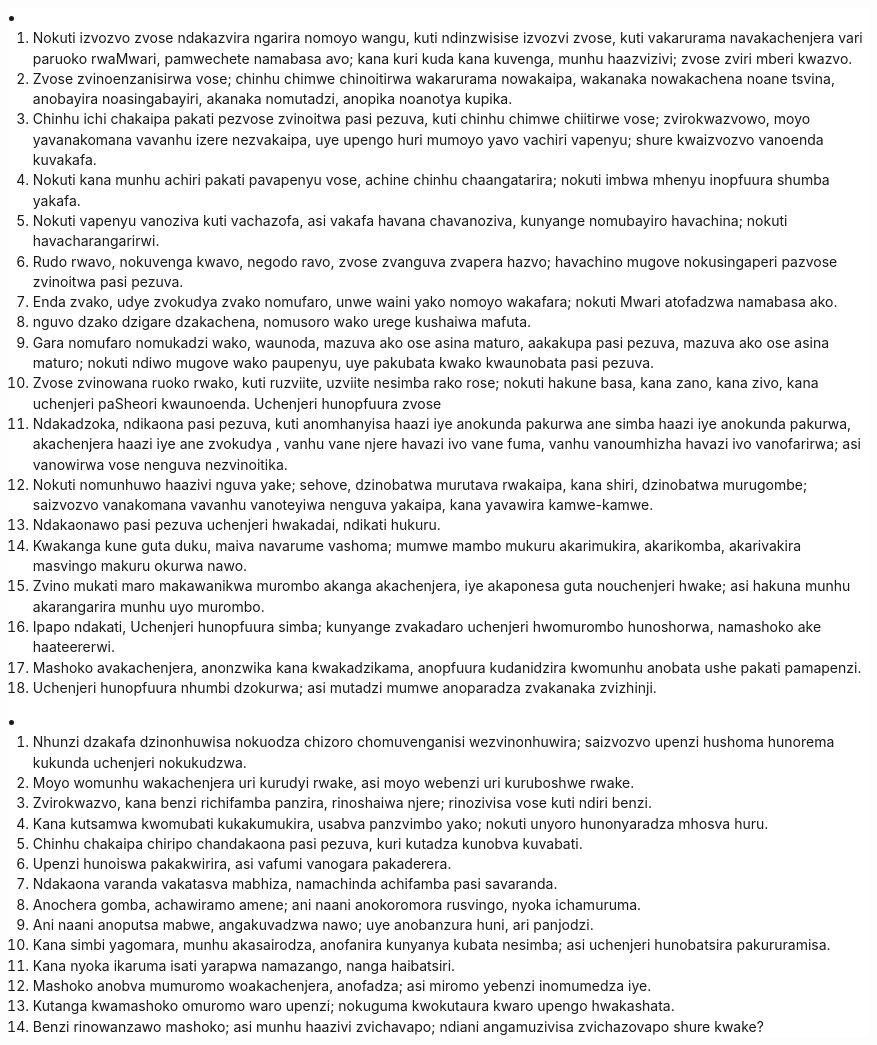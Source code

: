  <li>
    <ol>
      <li>Nokuti izvozvo zvose ndakazvira ngarira nomoyo wangu, kuti ndinzwisise izvozvi zvose, kuti vakarurama navakachenjera vari paruoko rwaMwari, pamwechete namabasa avo; kana kuri kuda kana kuvenga, munhu haazvizivi; zvose zviri mberi kwazvo.</li>
      <li>Zvose zvinoenzanisirwa vose; chinhu chimwe chinoitirwa wakarurama nowakaipa, wakanaka nowakachena noane tsvina, anobayira noasingabayiri, akanaka nomutadzi, anopika noanotya kupika.</li>
      <li>Chinhu ichi chakaipa pakati pezvose zvinoitwa pasi pezuva, kuti chinhu chimwe chiitirwe vose; zvirokwazvowo, moyo yavanakomana vavanhu izere nezvakaipa, uye upengo huri mumoyo yavo vachiri vapenyu; shure kwaizvozvo vanoenda kuvakafa.</li>
      <li>Nokuti kana munhu achiri pakati pavapenyu vose, achine chinhu chaangatarira; nokuti imbwa mhenyu inopfuura shumba yakafa.</li>
      <li>Nokuti vapenyu vanoziva kuti vachazofa, asi vakafa havana chavanoziva, kunyange nomubayiro havachina; nokuti havacharangarirwi.</li>
      <li>Rudo rwavo, nokuvenga kwavo, negodo ravo, zvose zvanguva zvapera hazvo; havachino mugove nokusingaperi pazvose zvinoitwa pasi pezuva.</li>
      <li>Enda zvako, udye zvokudya zvako nomufaro, unwe waini yako nomoyo wakafara; nokuti Mwari atofadzwa namabasa ako.</li>
      <li>nguvo dzako dzigare dzakachena, nomusoro wako urege kushaiwa mafuta.</li>
      <li>Gara nomufaro nomukadzi wako, waunoda, mazuva ako ose asina maturo, aakakupa pasi pezuva, mazuva ako ose asina maturo; nokuti ndiwo mugove wako paupenyu, uye pakubata kwako kwaunobata pasi pezuva.</li>
      <li>Zvose zvinowana ruoko rwako, kuti ruzviite, uzviite nesimba rako rose; nokuti hakune basa, kana zano, kana zivo, kana uchenjeri paSheori kwaunoenda. Uchenjeri hunopfuura zvose</li>
      <li>Ndakadzoka, ndikaona pasi pezuva, kuti anomhanyisa haazi iye anokunda pakurwa ane simba haazi iye anokunda pakurwa, akachenjera haazi iye ane zvokudya , vanhu vane njere havazi ivo vane fuma, vanhu vanoumhizha havazi ivo vanofarirwa; asi vanowirwa vose nenguva nezvinoitika.</li>
      <li>Nokuti nomunhuwo haazivi nguva yake; sehove, dzinobatwa murutava rwakaipa, kana shiri, dzinobatwa murugombe; saizvozvo vanakomana vavanhu vanoteyiwa nenguva yakaipa, kana yavawira kamwe-kamwe.</li>
      <li>Ndakaonawo pasi pezuva uchenjeri hwakadai, ndikati hukuru.</li>
      <li>Kwakanga kune guta duku, maiva navarume vashoma; mumwe mambo mukuru akarimukira, akarikomba, akarivakira masvingo makuru okurwa nawo.</li>
      <li>Zvino mukati maro makawanikwa murombo akanga akachenjera, iye akaponesa guta nouchenjeri hwake; asi hakuna munhu akarangarira munhu uyo murombo.</li>
      <li>Ipapo ndakati, Uchenjeri hunopfuura simba; kunyange zvakadaro uchenjeri hwomurombo hunoshorwa, namashoko ake haateererwi.</li>
      <li>Mashoko avakachenjera, anonzwika kana kwakadzikama, anopfuura kudanidzira kwomunhu anobata ushe pakati pamapenzi.</li>
      <li>Uchenjeri hunopfuura nhumbi dzokurwa; asi mutadzi mumwe anoparadza zvakanaka zvizhinji.</li>
    </ol>
  </li>
  <li>
    <ol>
      <li>Nhunzi dzakafa dzinonhuwisa nokuodza chizoro chomuvenganisi wezvinonhuwira; saizvozvo upenzi hushoma hunorema kukunda uchenjeri nokukudzwa.</li>
      <li>Moyo womunhu wakachenjera uri kurudyi rwake, asi moyo webenzi uri kuruboshwe rwake.</li>
      <li>Zvirokwazvo, kana benzi richifamba panzira, rinoshaiwa njere; rinozivisa vose kuti ndiri benzi.</li>
      <li>Kana kutsamwa kwomubati kukakumukira, usabva panzvimbo yako; nokuti unyoro hunonyaradza mhosva huru.</li>
      <li>Chinhu chakaipa chiripo chandakaona pasi pezuva, kuri kutadza kunobva kuvabati.</li>
      <li>Upenzi hunoiswa pakakwirira, asi vafumi vanogara pakaderera.</li>
      <li>Ndakaona varanda vakatasva mabhiza, namachinda achifamba pasi savaranda.</li>
      <li>Anochera gomba, achawiramo amene; ani naani anokoromora rusvingo, nyoka ichamuruma.</li>
      <li>Ani naani anoputsa mabwe, angakuvadzwa nawo; uye anobanzura huni, ari panjodzi.</li>
      <li>Kana simbi yagomara, munhu akasairodza, anofanira kunyanya kubata nesimba; asi uchenjeri hunobatsira pakururamisa.</li>
      <li>Kana nyoka ikaruma isati yarapwa namazango, nanga haibatsiri.</li>
      <li>Mashoko anobva mumuromo woakachenjera, anofadza; asi miromo yebenzi inomumedza iye.</li>
      <li>Kutanga kwamashoko omuromo waro upenzi; nokuguma kwokutaura kwaro upengo hwakashata.</li>
      <li>Benzi rinowanzawo mashoko; asi munhu haazivi zvichavapo; ndiani angamuzivisa zvichazovapo shure kwake?</li>